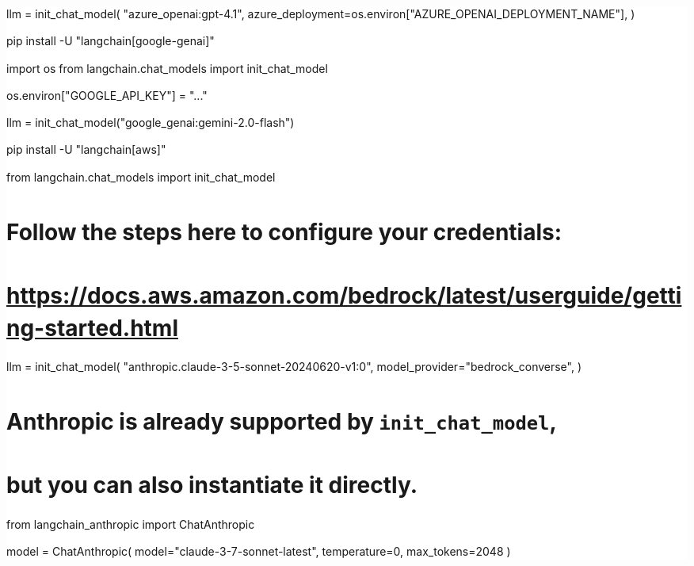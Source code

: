 llm = init_chat_model(
    "azure_openai:gpt-4.1",
    azure_deployment=os.environ["AZURE_OPENAI_DEPLOYMENT_NAME"],
)

``` 👉 Read the [Azure integration docs](https://python.langchain.com/docs/integrations/chat/azure_chat_openai/)

```
pip install -U "langchain[google-genai]"

```

```
import os
from langchain.chat_models import init_chat_model

os.environ["GOOGLE_API_KEY"] = "..."

llm = init_chat_model("google_genai:gemini-2.0-flash")

``` 👉 Read the [Google GenAI integration docs](https://python.langchain.com/docs/integrations/chat/google_generative_ai/)

```
pip install -U "langchain[aws]"

```

```
from langchain.chat_models import init_chat_model

# Follow the steps here to configure your credentials:
# https://docs.aws.amazon.com/bedrock/latest/userguide/getting-started.html

llm = init_chat_model(
    "anthropic.claude-3-5-sonnet-20240620-v1:0",
    model_provider="bedrock_converse",
)

``` 👉 Read the [AWS Bedrock integration docs](https://python.langchain.com/docs/integrations/chat/bedrock/) Instantiate a model directly[¶](#instantiate-a-model-directly) If a model provider is not available via init_chat_model, you can instantiate the provider's model class directly. The model must implement the [BaseChatModel interface](https://python.langchain.com/api_reference/core/language_models/langchain_core.language_models.chat_models.BaseChatModel.html) and support tool calling: API Reference: [ChatAnthropic](https://python.langchain.com/api_reference/anthropic/chat_models/langchain_anthropic.chat_models.ChatAnthropic.html)

```
# Anthropic is already supported by `init_chat_model`,
# but you can also instantiate it directly.
from langchain_anthropic import ChatAnthropic

model = ChatAnthropic(
  model="claude-3-7-sonnet-latest",
  temperature=0,
  max_tokens=2048
)
